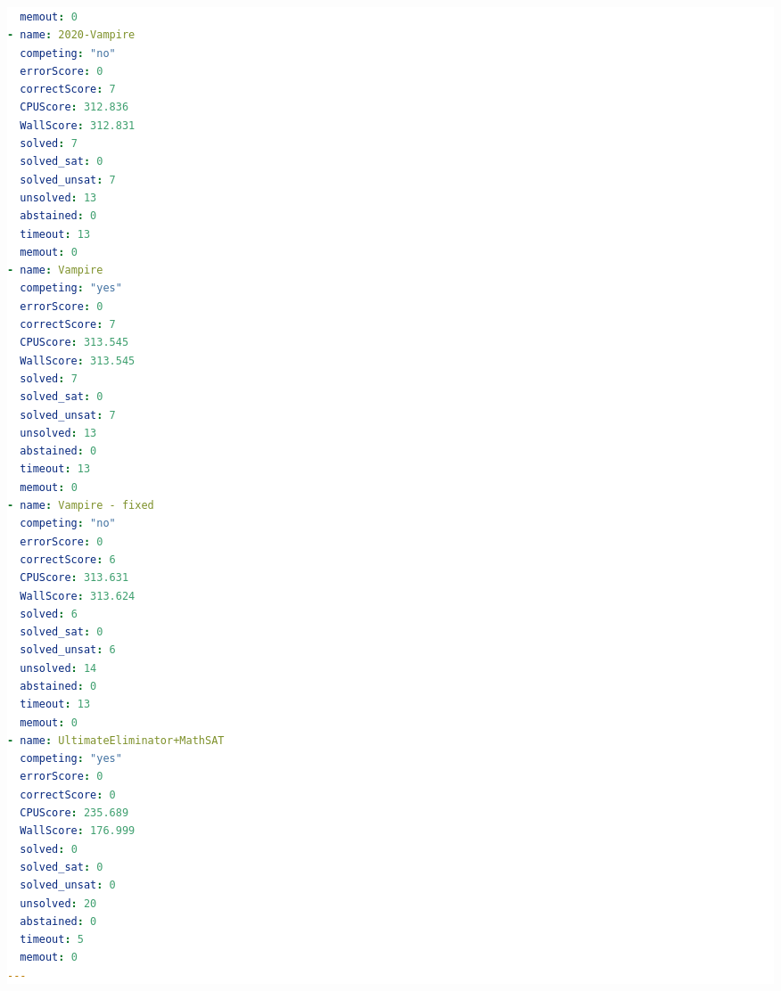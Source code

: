 ```yaml
  memout: 0
- name: 2020-Vampire
  competing: "no"
  errorScore: 0
  correctScore: 7
  CPUScore: 312.836
  WallScore: 312.831
  solved: 7
  solved_sat: 0
  solved_unsat: 7
  unsolved: 13
  abstained: 0
  timeout: 13
  memout: 0
- name: Vampire
  competing: "yes"
  errorScore: 0
  correctScore: 7
  CPUScore: 313.545
  WallScore: 313.545
  solved: 7
  solved_sat: 0
  solved_unsat: 7
  unsolved: 13
  abstained: 0
  timeout: 13
  memout: 0
- name: Vampire - fixed
  competing: "no"
  errorScore: 0
  correctScore: 6
  CPUScore: 313.631
  WallScore: 313.624
  solved: 6
  solved_sat: 0
  solved_unsat: 6
  unsolved: 14
  abstained: 0
  timeout: 13
  memout: 0
- name: UltimateEliminator+MathSAT
  competing: "yes"
  errorScore: 0
  correctScore: 0
  CPUScore: 235.689
  WallScore: 176.999
  solved: 0
  solved_sat: 0
  solved_unsat: 0
  unsolved: 20
  abstained: 0
  timeout: 5
  memout: 0
---
```

